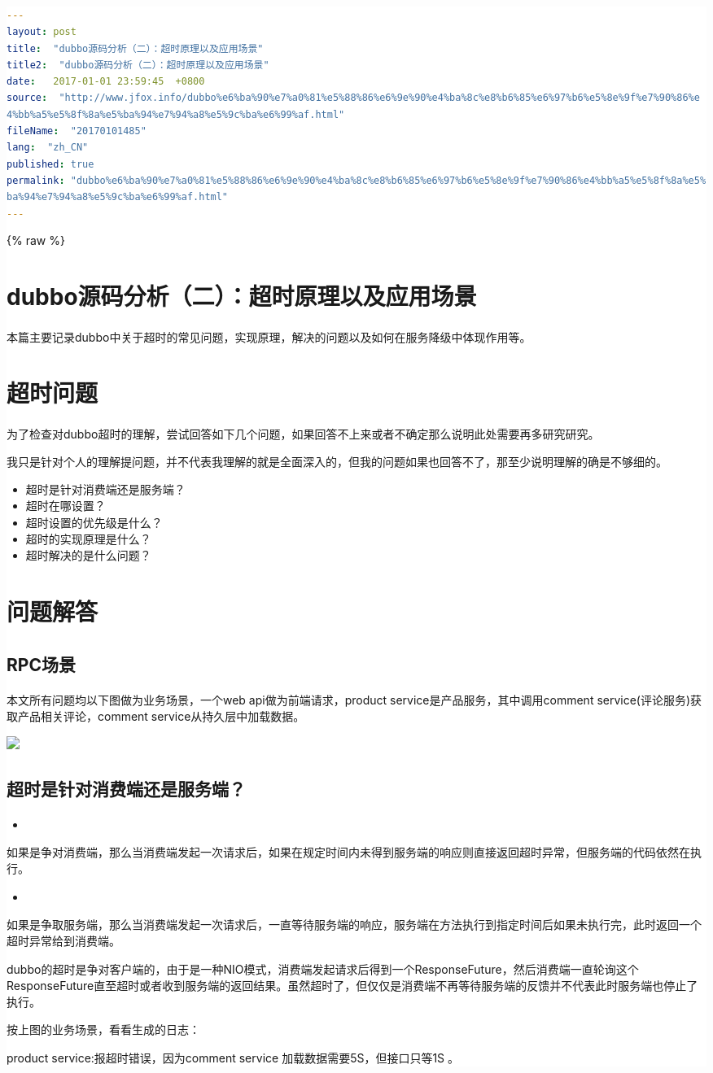 ```yaml
---
layout: post
title:  "dubbo源码分析（二）：超时原理以及应用场景"
title2:  "dubbo源码分析（二）：超时原理以及应用场景"
date:   2017-01-01 23:59:45  +0800
source:  "http://www.jfox.info/dubbo%e6%ba%90%e7%a0%81%e5%88%86%e6%9e%90%e4%ba%8c%e8%b6%85%e6%97%b6%e5%8e%9f%e7%90%86%e4%bb%a5%e5%8f%8a%e5%ba%94%e7%94%a8%e5%9c%ba%e6%99%af.html"
fileName:  "20170101485"
lang:  "zh_CN"
published: true
permalink: "dubbo%e6%ba%90%e7%a0%81%e5%88%86%e6%9e%90%e4%ba%8c%e8%b6%85%e6%97%b6%e5%8e%9f%e7%90%86%e4%bb%a5%e5%8f%8a%e5%ba%94%e7%94%a8%e5%9c%ba%e6%99%af.html"
---
```

{% raw %}
# dubbo源码分析（二）：超时原理以及应用场景 


本篇主要记录dubbo中关于超时的常见问题，实现原理，解决的问题以及如何在服务降级中体现作用等。

# 超时问题

为了检查对dubbo超时的理解，尝试回答如下几个问题，如果回答不上来或者不确定那么说明此处需要再多研究研究。

我只是针对个人的理解提问题，并不代表我理解的就是全面深入的，但我的问题如果也回答不了，那至少说明理解的确是不够细的。

- 超时是针对消费端还是服务端？
- 超时在哪设置？
- 超时设置的优先级是什么？
- 超时的实现原理是什么？
- 超时解决的是什么问题？

# 问题解答

## RPC场景

本文所有问题均以下图做为业务场景，一个web api做为前端请求，product service是产品服务，其中调用comment service(评论服务)获取产品相关评论，comment service从持久层中加载数据。

![](e6c6004.png)

## 超时是针对消费端还是服务端？

- 
如果是争对消费端，那么当消费端发起一次请求后，如果在规定时间内未得到服务端的响应则直接返回超时异常，但服务端的代码依然在执行。

- 
如果是争取服务端，那么当消费端发起一次请求后，一直等待服务端的响应，服务端在方法执行到指定时间后如果未执行完，此时返回一个超时异常给到消费端。

dubbo的超时是争对客户端的，由于是一种NIO模式，消费端发起请求后得到一个ResponseFuture，然后消费端一直轮询这个ResponseFuture直至超时或者收到服务端的返回结果。虽然超时了，但仅仅是消费端不再等待服务端的反馈并不代表此时服务端也停止了执行。

按上图的业务场景，看看生成的日志：

product service:报超时错误，因为comment service 加载数据需要5S，但接口只等1S 。

    